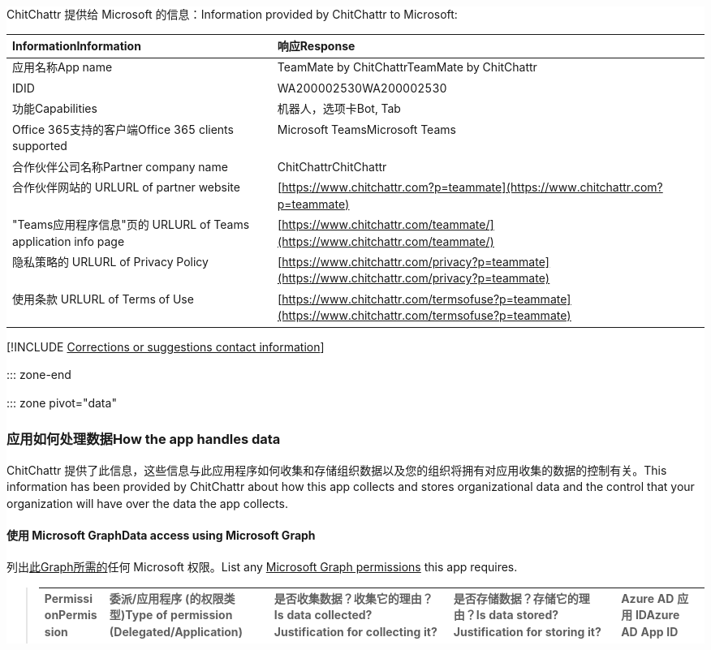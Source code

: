 <span data-ttu-id="4f0d3-108">ChitChattr 提供给 Microsoft 的信息：</span><span class="sxs-lookup"><span data-stu-id="4f0d3-108">Information provided by ChitChattr to Microsoft:</span></span>

| <span data-ttu-id="4f0d3-109">**Information**</span><span class="sxs-lookup"><span data-stu-id="4f0d3-109">**Information**</span></span> | <span data-ttu-id="4f0d3-110">**响应**</span><span class="sxs-lookup"><span data-stu-id="4f0d3-110">**Response**</span></span> |
|:----------------|:-------------|
| <span data-ttu-id="4f0d3-111">应用名称</span><span class="sxs-lookup"><span data-stu-id="4f0d3-111">App name</span></span> | <span data-ttu-id="4f0d3-112">TeamMate by ChitChattr</span><span class="sxs-lookup"><span data-stu-id="4f0d3-112">TeamMate by ChitChattr</span></span> |
| <span data-ttu-id="4f0d3-113">ID</span><span class="sxs-lookup"><span data-stu-id="4f0d3-113">ID</span></span> | <span data-ttu-id="4f0d3-114">WA200002530</span><span class="sxs-lookup"><span data-stu-id="4f0d3-114">WA200002530</span></span> |
| <span data-ttu-id="4f0d3-115">功能</span><span class="sxs-lookup"><span data-stu-id="4f0d3-115">Capabilities</span></span> | <span data-ttu-id="4f0d3-116">机器人，选项卡</span><span class="sxs-lookup"><span data-stu-id="4f0d3-116">Bot, Tab</span></span> |
| <span data-ttu-id="4f0d3-117">Office 365支持的客户端</span><span class="sxs-lookup"><span data-stu-id="4f0d3-117">Office 365 clients supported</span></span> | <span data-ttu-id="4f0d3-118">Microsoft Teams</span><span class="sxs-lookup"><span data-stu-id="4f0d3-118">Microsoft Teams</span></span> |
| <span data-ttu-id="4f0d3-119">合作伙伴公司名称</span><span class="sxs-lookup"><span data-stu-id="4f0d3-119">Partner company name</span></span> | <span data-ttu-id="4f0d3-120">ChitChattr</span><span class="sxs-lookup"><span data-stu-id="4f0d3-120">ChitChattr</span></span> |
| <span data-ttu-id="4f0d3-121">合作伙伴网站的 URL</span><span class="sxs-lookup"><span data-stu-id="4f0d3-121">URL of partner website</span></span> | [https://www.chitchattr.com?p=teammate](https://www.chitchattr.com?p=teammate) |
| <span data-ttu-id="4f0d3-122">"Teams应用程序信息"页的 URL</span><span class="sxs-lookup"><span data-stu-id="4f0d3-122">URL of Teams application info page</span></span> | [https://www.chitchattr.com/teammate/](https://www.chitchattr.com/teammate/) |
| <span data-ttu-id="4f0d3-123">隐私策略的 URL</span><span class="sxs-lookup"><span data-stu-id="4f0d3-123">URL of Privacy Policy</span></span> | [https://www.chitchattr.com/privacy?p=teammate](https://www.chitchattr.com/privacy?p=teammate) |
| <span data-ttu-id="4f0d3-124">使用条款 URL</span><span class="sxs-lookup"><span data-stu-id="4f0d3-124">URL of Terms of Use</span></span> | [https://www.chitchattr.com/termsofuse?p=teammate](https://www.chitchattr.com/termsofuse?p=teammate) |

 [!INCLUDE [Corrections or suggestions contact information](../includes/corrections-or-suggestions.md)]

::: zone-end

::: zone pivot="data"

### <a name="how-the-app-handles-data"></a><span data-ttu-id="4f0d3-125">应用如何处理数据</span><span class="sxs-lookup"><span data-stu-id="4f0d3-125">How the app handles data</span></span>

<span data-ttu-id="4f0d3-126">ChitChattr 提供了此信息，这些信息与此应用程序如何收集和存储组织数据以及您的组织将拥有对应用收集的数据的控制有关。</span><span class="sxs-lookup"><span data-stu-id="4f0d3-126">This information has been provided by ChitChattr about how this app collects and stores organizational data and the control that your organization will have over the data the app collects.</span></span>

#### <a name="data-access-using-microsoft-graph"></a><span data-ttu-id="4f0d3-127">使用 Microsoft Graph</span><span class="sxs-lookup"><span data-stu-id="4f0d3-127">Data access using Microsoft Graph</span></span>

<span data-ttu-id="4f0d3-128">列出[此Graph所需的](https://docs.microsoft.com/graph/permissions-reference)任何 Microsoft 权限。</span><span class="sxs-lookup"><span data-stu-id="4f0d3-128">List any [Microsoft Graph permissions](https://docs.microsoft.com/graph/permissions-reference) this app requires.</span></span>

>| <span data-ttu-id="4f0d3-129">**Permission**</span><span class="sxs-lookup"><span data-stu-id="4f0d3-129">**Permission**</span></span>  | <span data-ttu-id="4f0d3-130">**委派/应用程序 (的权限类型)**</span><span class="sxs-lookup"><span data-stu-id="4f0d3-130">**Type of permission (Delegated/Application)**</span></span> | <span data-ttu-id="4f0d3-131">**是否收集数据？收集它的理由？**</span><span class="sxs-lookup"><span data-stu-id="4f0d3-131">**Is data collected? Justification for collecting it?**</span></span> | <span data-ttu-id="4f0d3-132">**是否存储数据？存储它的理由？**</span><span class="sxs-lookup"><span data-stu-id="4f0d3-132">**Is data stored? Justification for storing it?**</span></span> | <span data-ttu-id="4f0d3-133">**Azure AD 应用 ID**</span><span class="sxs-lookup"><span data-stu-id="4f0d3-133">**Azure AD App ID**</span></span> |
>|:----------------|:--------------------|:---------------------------------------------------|:--------------------------|:--------------------------|